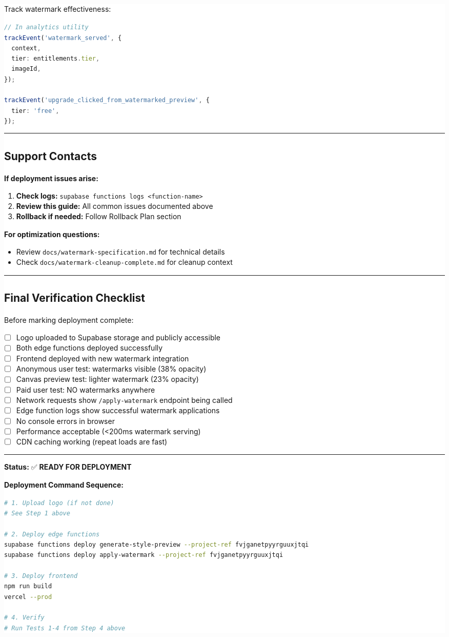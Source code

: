 Track watermark effectiveness:

```typescript
// In analytics utility
trackEvent('watermark_served', {
  context,
  tier: entitlements.tier,
  imageId,
});

trackEvent('upgrade_clicked_from_watermarked_preview', {
  tier: 'free',
});
```

---

## Support Contacts

**If deployment issues arise:**

1. **Check logs:** `supabase functions logs <function-name>`
2. **Review this guide:** All common issues documented above
3. **Rollback if needed:** Follow Rollback Plan section

**For optimization questions:**
- Review `docs/watermark-specification.md` for technical details
- Check `docs/watermark-cleanup-complete.md` for cleanup context

---

## Final Verification Checklist

Before marking deployment complete:

- [ ] Logo uploaded to Supabase storage and publicly accessible
- [ ] Both edge functions deployed successfully
- [ ] Frontend deployed with new watermark integration
- [ ] Anonymous user test: watermarks visible (38% opacity)
- [ ] Canvas preview test: lighter watermark (23% opacity)
- [ ] Paid user test: NO watermarks anywhere
- [ ] Network requests show `/apply-watermark` endpoint being called
- [ ] Edge function logs show successful watermark applications
- [ ] No console errors in browser
- [ ] Performance acceptable (<200ms watermark serving)
- [ ] CDN caching working (repeat loads are fast)

---

**Status:** ✅ **READY FOR DEPLOYMENT**

**Deployment Command Sequence:**
```bash
# 1. Upload logo (if not done)
# See Step 1 above

# 2. Deploy edge functions
supabase functions deploy generate-style-preview --project-ref fvjganetpyyrguuxjtqi
supabase functions deploy apply-watermark --project-ref fvjganetpyyrguuxjtqi

# 3. Deploy frontend
npm run build
vercel --prod

# 4. Verify
# Run Tests 1-4 from Step 4 above
```
